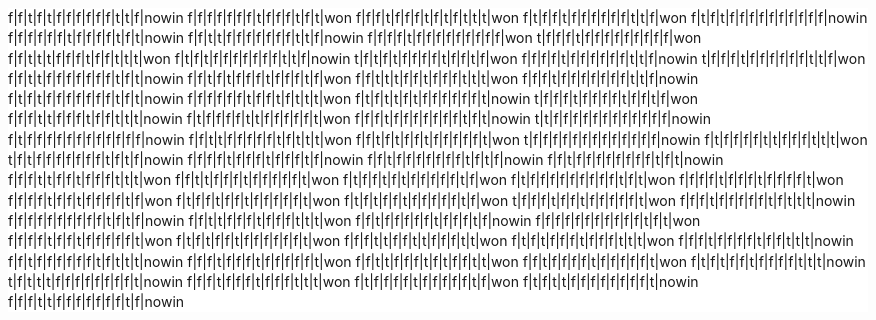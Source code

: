 f|f|t|f|t|f|f|f|f|f|f|t|t|f|nowin
f|f|f|f|f|f|f|t|f|f|f|t|f|t|won
f|f|f|t|f|f|f|t|f|t|f|t|t|t|won
f|t|f|f|t|f|f|f|f|f|f|t|t|f|won
f|t|f|t|f|f|f|f|f|f|f|f|f|f|nowin
f|f|f|f|f|f|t|f|f|f|f|t|f|t|nowin
f|f|t|t|f|f|f|f|f|f|f|t|t|f|nowin
f|f|f|f|t|f|f|f|f|f|f|f|f|f|won
t|f|f|f|t|f|f|f|f|f|f|f|f|f|won
f|f|t|t|t|f|f|f|t|f|f|t|t|t|won
f|t|f|t|f|f|f|f|f|f|f|t|t|f|nowin
t|f|t|f|t|f|f|f|f|t|f|f|t|f|won
f|f|f|f|t|f|f|f|f|f|f|t|t|f|nowin
t|f|f|f|t|f|f|f|f|f|f|t|t|f|won
f|f|t|t|f|f|f|f|f|f|f|t|f|t|nowin
f|f|t|f|t|f|f|f|t|f|f|f|t|f|won
f|f|t|t|t|f|f|t|f|f|f|t|t|t|won
f|f|f|t|f|f|f|f|f|f|f|t|t|f|nowin
f|t|f|t|f|f|f|f|f|f|f|t|f|t|nowin
f|f|f|f|f|f|t|f|f|t|f|t|t|t|won
f|t|f|t|t|f|t|f|f|f|f|f|f|t|nowin
t|f|f|f|t|f|f|f|f|t|f|f|t|f|won
f|f|f|t|t|f|f|f|t|f|f|t|t|t|nowin
f|t|f|f|f|f|t|t|f|f|f|f|f|t|won
f|f|f|t|f|f|f|f|f|f|f|t|f|t|nowin
t|t|f|f|f|f|f|f|f|f|f|f|f|f|nowin
f|t|f|f|f|f|f|f|f|f|f|f|f|f|nowin
f|f|t|t|f|f|f|f|f|t|f|t|t|t|won
f|f|t|f|t|f|f|t|f|f|f|f|f|t|won
t|f|f|f|f|f|f|f|f|f|f|f|f|f|nowin
f|t|f|f|f|f|t|t|f|f|f|t|t|t|won
t|f|t|f|f|f|f|f|f|f|t|f|t|f|nowin
f|f|f|f|t|f|f|f|t|f|f|f|t|f|nowin
f|f|t|f|f|f|f|f|f|f|t|f|t|f|nowin
f|f|t|f|f|f|f|f|f|f|f|t|f|t|nowin
f|f|f|t|t|f|f|t|f|f|f|t|t|t|won
f|f|t|t|f|f|f|t|f|f|f|f|f|t|won
f|t|f|f|t|f|t|f|f|f|f|f|t|f|won
f|t|f|f|f|f|f|f|f|f|f|t|f|t|won
f|f|f|f|t|f|f|f|t|f|f|f|f|t|won
f|f|f|f|t|f|f|t|f|f|f|f|t|f|won
f|t|f|f|t|f|f|t|f|f|f|f|f|t|won
f|t|f|t|f|f|t|f|f|f|f|f|t|f|won
t|f|f|f|t|f|f|t|f|f|f|f|f|t|won
f|f|f|t|f|f|f|f|f|t|f|t|t|t|nowin
f|f|f|f|f|f|f|f|f|f|t|f|t|f|nowin
f|f|t|t|f|f|f|t|f|f|f|t|t|t|won
f|f|t|f|f|f|f|f|t|f|f|f|t|f|nowin
f|f|f|f|f|f|f|f|f|f|f|t|f|t|won
f|f|f|f|t|f|f|t|f|f|f|f|f|t|won
f|t|f|t|f|f|t|f|f|f|f|f|f|t|won
f|f|f|t|t|f|f|t|t|f|f|f|t|t|won
f|t|f|t|f|f|f|t|f|f|f|t|t|t|won
f|f|f|t|f|f|f|f|t|f|f|t|t|t|nowin
f|f|t|f|f|f|f|f|f|t|f|t|t|t|nowin
f|f|f|t|f|f|f|t|f|f|f|f|f|t|won
f|f|t|t|f|f|f|t|f|t|f|f|t|t|won
f|f|t|f|f|f|f|t|f|f|f|f|f|t|won
f|t|f|t|f|f|t|f|f|f|f|t|t|t|nowin
t|f|t|t|t|f|f|f|f|f|f|f|f|t|nowin
f|f|f|t|f|f|f|t|f|f|f|t|t|t|won
f|t|f|f|f|f|t|f|f|f|f|f|t|f|won
f|t|f|t|t|f|f|f|f|f|f|f|f|t|nowin
f|f|f|t|t|f|f|f|f|f|f|f|t|f|nowin